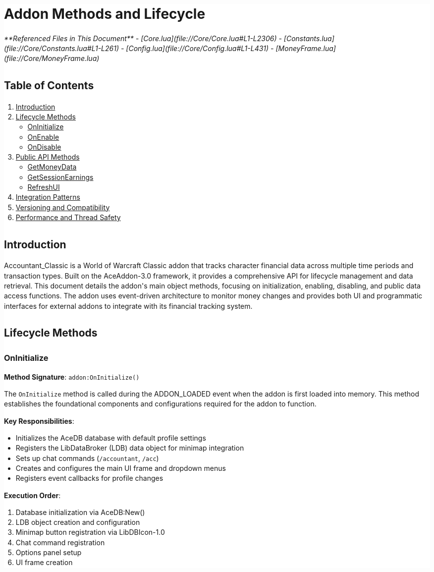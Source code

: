 # Addon Methods and Lifecycle

<cite>
**Referenced Files in This Document**   
- [Core.lua](file://Core/Core.lua#L1-L2306)
- [Constants.lua](file://Core/Constants.lua#L1-L261)
- [Config.lua](file://Core/Config.lua#L1-L431)
- [MoneyFrame.lua](file://Core/MoneyFrame.lua)
</cite>

## Table of Contents
1. [Introduction](#introduction)
2. [Lifecycle Methods](#lifecycle-methods)
   - [OnInitialize](#oninitialize)
   - [OnEnable](#onenable)
   - [OnDisable](#ondisable)
3. [Public API Methods](#public-api-methods)
   - [GetMoneyData](#getmoneydata)
   - [GetSessionEarnings](#getsessionearnings)
   - [RefreshUI](#refreshui)
4. [Integration Patterns](#integration-patterns)
5. [Versioning and Compatibility](#versioning-and-compatibility)
6. [Performance and Thread Safety](#performance-and-thread-safety)

## Introduction
Accountant_Classic is a World of Warcraft Classic addon that tracks character financial data across multiple time periods and transaction types. Built on the AceAddon-3.0 framework, it provides a comprehensive API for lifecycle management and data retrieval. This document details the addon's main object methods, focusing on initialization, enabling, disabling, and public data access functions. The addon uses event-driven architecture to monitor money changes and provides both UI and programmatic interfaces for external addons to integrate with its financial tracking system.

## Lifecycle Methods

### OnInitialize
**Method Signature**: `addon:OnInitialize()`

The `OnInitialize` method is called during the ADDON_LOADED event when the addon is first loaded into memory. This method establishes the foundational components and configurations required for the addon to function.

**Key Responsibilities**:
- Initializes the AceDB database with default profile settings
- Registers the LibDataBroker (LDB) data object for minimap integration
- Sets up chat commands (`/accountant`, `/acc`)
- Creates and configures the main UI frame and dropdown menus
- Registers event callbacks for profile changes

**Execution Order**:
1. Database initialization via AceDB:New()
2. LDB object creation and configuration
3. Minimap button registration via LibDBIcon-1.0
4. Chat command registration
5. Options panel setup
6. UI frame creation
